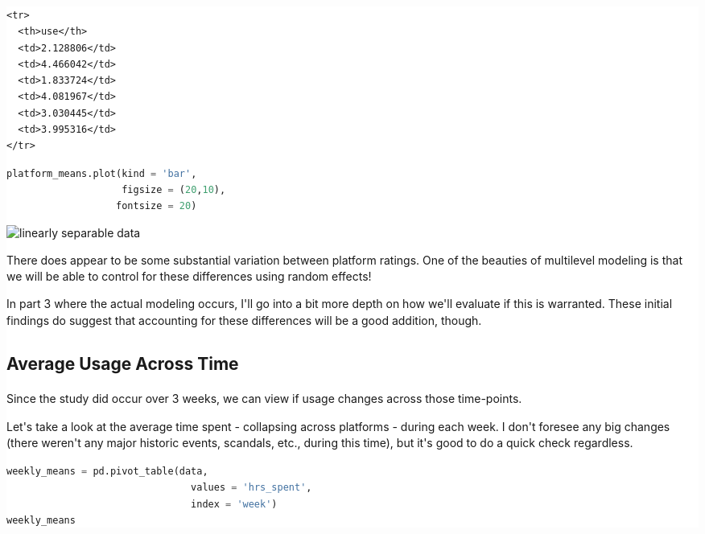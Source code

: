     <tr>
      <th>use</th>
      <td>2.128806</td>
      <td>4.466042</td>
      <td>1.833724</td>
      <td>4.081967</td>
      <td>3.030445</td>
      <td>3.995316</td>
    </tr>
  </tbody>
</table>
</div>




```python
platform_means.plot(kind = 'bar', 
                    figsize = (20,10),
                   fontsize = 20)
```



<img src="{{ site.url }}{{ site.baseurl }}/images/diary_brand_ratings.png" alt="linearly separable data">


There does appear to be some substantial variation between platform ratings. One of the beauties of multilevel modeling is that we will be able to control for these differences using random effects! 

In part 3 where the actual modeling occurs, I'll go into a bit more depth on how we'll evaluate if this is warranted. These initial findings do suggest that accounting for these differences will be a good addition, though. 

## Average Usage Across Time

Since the study did occur over 3 weeks, we can view if usage changes across those time-points. 

Let's take a look at the average time spent - collapsing across platforms - during each week. I don't foresee any big changes (there weren't any major historic events, scandals, etc., during this time), but it's good to do a quick check regardless.


```python
weekly_means = pd.pivot_table(data, 
                                values = 'hrs_spent',
                                index = 'week')
weekly_means
```




<div>
<style scoped>
    .dataframe tbody tr th:only-of-type {
        vertical-align: middle;
    }
